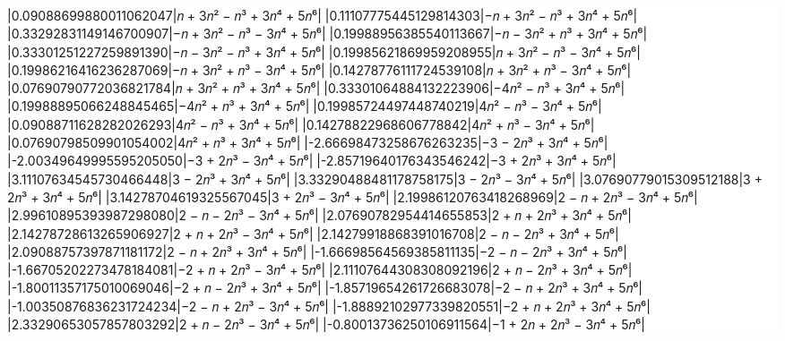 |0.09088699880011062047|𝑛 + 3𝑛² − 𝑛³ + 3𝑛⁴ + 5𝑛⁶|
|0.11107775445129814303|−𝑛 + 3𝑛² − 𝑛³ + 3𝑛⁴ + 5𝑛⁶|
|0.33292831149146700907|−𝑛 + 3𝑛² − 𝑛³ − 3𝑛⁴ + 5𝑛⁶|
|0.19988956385540113667|−𝑛 − 3𝑛² + 𝑛³ + 3𝑛⁴ + 5𝑛⁶|
|0.33301251227259891390|−𝑛 − 3𝑛² − 𝑛³ + 3𝑛⁴ + 5𝑛⁶|
|0.19985621869959208955|𝑛 + 3𝑛² − 𝑛³ − 3𝑛⁴ + 5𝑛⁶|
|0.19986216416236287069|−𝑛 + 3𝑛² + 𝑛³ − 3𝑛⁴ + 5𝑛⁶|
|0.14278776111724539108|𝑛 + 3𝑛² + 𝑛³ − 3𝑛⁴ + 5𝑛⁶|
|0.07690790772036821784|𝑛 + 3𝑛² + 𝑛³ + 3𝑛⁴ + 5𝑛⁶|
|0.33301064884132223906|−4𝑛² − 𝑛³ + 3𝑛⁴ + 5𝑛⁶|
|0.19988895066248845465|−4𝑛² + 𝑛³ + 3𝑛⁴ + 5𝑛⁶|
|0.19985724497448740219|4𝑛² − 𝑛³ − 3𝑛⁴ + 5𝑛⁶|
|0.09088711628282026293|4𝑛² − 𝑛³ + 3𝑛⁴ + 5𝑛⁶|
|0.14278822968606778842|4𝑛² + 𝑛³ − 3𝑛⁴ + 5𝑛⁶|
|0.07690798509901054002|4𝑛² + 𝑛³ + 3𝑛⁴ + 5𝑛⁶|
|-2.66698473258676263235|−3 − 2𝑛³ + 3𝑛⁴ + 5𝑛⁶|
|-2.00349649995595205050|−3 + 2𝑛³ − 3𝑛⁴ + 5𝑛⁶|
|-2.85719640176343546242|−3 + 2𝑛³ + 3𝑛⁴ + 5𝑛⁶|
|3.11107634545730466448|3 − 2𝑛³ + 3𝑛⁴ + 5𝑛⁶|
|3.33290488481178758175|3 − 2𝑛³ − 3𝑛⁴ + 5𝑛⁶|
|3.07690779015309512188|3 + 2𝑛³ + 3𝑛⁴ + 5𝑛⁶|
|3.14278704619325567045|3 + 2𝑛³ − 3𝑛⁴ + 5𝑛⁶|
|2.19986120763418268969|2 − 𝑛 + 2𝑛³ − 3𝑛⁴ + 5𝑛⁶|
|2.99610895393987298080|2 − 𝑛 − 2𝑛³ − 3𝑛⁴ + 5𝑛⁶|
|2.07690782954414655853|2 + 𝑛 + 2𝑛³ + 3𝑛⁴ + 5𝑛⁶|
|2.14278728613265906927|2 + 𝑛 + 2𝑛³ − 3𝑛⁴ + 5𝑛⁶|
|2.14279918868391016708|2 − 𝑛 − 2𝑛³ + 3𝑛⁴ + 5𝑛⁶|
|2.09088757397871181172|2 − 𝑛 + 2𝑛³ + 3𝑛⁴ + 5𝑛⁶|
|-1.66698564569385811135|−2 − 𝑛 − 2𝑛³ + 3𝑛⁴ + 5𝑛⁶|
|-1.66705202273478184081|−2 + 𝑛 + 2𝑛³ − 3𝑛⁴ + 5𝑛⁶|
|2.11107644308308092196|2 + 𝑛 − 2𝑛³ + 3𝑛⁴ + 5𝑛⁶|
|-1.80011357175010069046|−2 + 𝑛 − 2𝑛³ + 3𝑛⁴ + 5𝑛⁶|
|-1.85719654261726683078|−2 − 𝑛 + 2𝑛³ + 3𝑛⁴ + 5𝑛⁶|
|-1.00350876836231724234|−2 − 𝑛 + 2𝑛³ − 3𝑛⁴ + 5𝑛⁶|
|-1.88892102977339820551|−2 + 𝑛 + 2𝑛³ + 3𝑛⁴ + 5𝑛⁶|
|2.33290653057857803292|2 + 𝑛 − 2𝑛³ − 3𝑛⁴ + 5𝑛⁶|
|-0.80013736250106911564|−1 + 2𝑛 + 2𝑛³ − 3𝑛⁴ + 5𝑛⁶|
